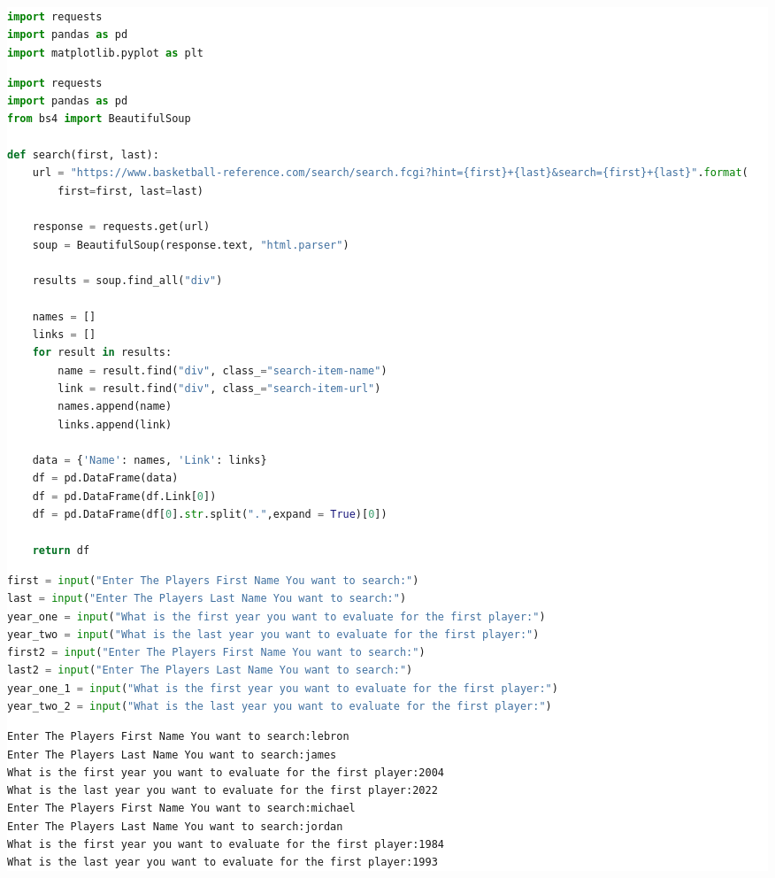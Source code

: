 ```python
import requests
import pandas as pd
import matplotlib.pyplot as plt

```


```python
import requests
import pandas as pd
from bs4 import BeautifulSoup

def search(first, last):
    url = "https://www.basketball-reference.com/search/search.fcgi?hint={first}+{last}&search={first}+{last}".format(
        first=first, last=last)

    response = requests.get(url)
    soup = BeautifulSoup(response.text, "html.parser")

    results = soup.find_all("div")

    names = []
    links = []
    for result in results:
        name = result.find("div", class_="search-item-name")
        link = result.find("div", class_="search-item-url")
        names.append(name)
        links.append(link)

    data = {'Name': names, 'Link': links}
    df = pd.DataFrame(data)
    df = pd.DataFrame(df.Link[0])
    df = pd.DataFrame(df[0].str.split(".",expand = True)[0])
    
    return df
```


```python
first = input("Enter The Players First Name You want to search:")
last = input("Enter The Players Last Name You want to search:")
year_one = input("What is the first year you want to evaluate for the first player:")
year_two = input("What is the last year you want to evaluate for the first player:")
first2 = input("Enter The Players First Name You want to search:")
last2 = input("Enter The Players Last Name You want to search:")
year_one_1 = input("What is the first year you want to evaluate for the first player:")
year_two_2 = input("What is the last year you want to evaluate for the first player:")

```

    Enter The Players First Name You want to search:lebron
    Enter The Players Last Name You want to search:james
    What is the first year you want to evaluate for the first player:2004
    What is the last year you want to evaluate for the first player:2022
    Enter The Players First Name You want to search:michael
    Enter The Players Last Name You want to search:jordan
    What is the first year you want to evaluate for the first player:1984
    What is the last year you want to evaluate for the first player:1993
